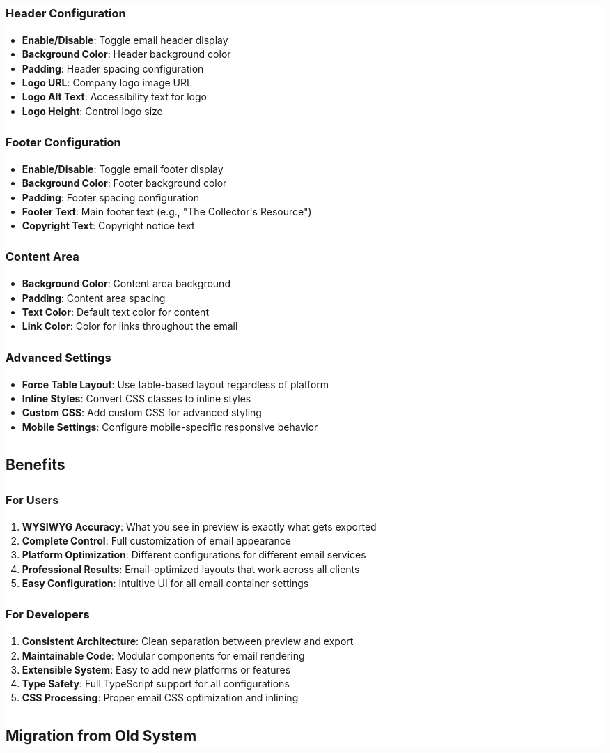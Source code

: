 ### Header Configuration

- **Enable/Disable**: Toggle email header display
- **Background Color**: Header background color
- **Padding**: Header spacing configuration
- **Logo URL**: Company logo image URL
- **Logo Alt Text**: Accessibility text for logo
- **Logo Height**: Control logo size

### Footer Configuration

- **Enable/Disable**: Toggle email footer display
- **Background Color**: Footer background color
- **Padding**: Footer spacing configuration
- **Footer Text**: Main footer text (e.g., "The Collector's Resource")
- **Copyright Text**: Copyright notice text

### Content Area

- **Background Color**: Content area background
- **Padding**: Content area spacing
- **Text Color**: Default text color for content
- **Link Color**: Color for links throughout the email

### Advanced Settings

- **Force Table Layout**: Use table-based layout regardless of platform
- **Inline Styles**: Convert CSS classes to inline styles
- **Custom CSS**: Add custom CSS for advanced styling
- **Mobile Settings**: Configure mobile-specific responsive behavior

## Benefits

### For Users

1. **WYSIWYG Accuracy**: What you see in preview is exactly what gets exported
2. **Complete Control**: Full customization of email appearance
3. **Platform Optimization**: Different configurations for different email services
4. **Professional Results**: Email-optimized layouts that work across all clients
5. **Easy Configuration**: Intuitive UI for all email container settings

### For Developers

1. **Consistent Architecture**: Clean separation between preview and export
2. **Maintainable Code**: Modular components for email rendering
3. **Extensible System**: Easy to add new platforms or features
4. **Type Safety**: Full TypeScript support for all configurations
5. **CSS Processing**: Proper email CSS optimization and inlining

## Migration from Old System
